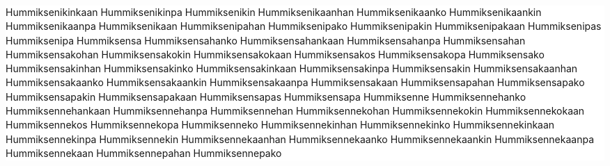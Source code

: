 Hummiksenikinkaan
Hummiksenikinpa
Hummiksenikin
Hummiksenikaanhan
Hummiksenikaanko
Hummiksenikaankin
Hummiksenikaanpa
Hummiksenikaan
Hummiksenipahan
Hummiksenipako
Hummiksenipakin
Hummiksenipakaan
Hummiksenipas
Hummiksenipa
Hummiksensa
Hummiksensahanko
Hummiksensahankaan
Hummiksensahanpa
Hummiksensahan
Hummiksensakohan
Hummiksensakokin
Hummiksensakokaan
Hummiksensakos
Hummiksensakopa
Hummiksensako
Hummiksensakinhan
Hummiksensakinko
Hummiksensakinkaan
Hummiksensakinpa
Hummiksensakin
Hummiksensakaanhan
Hummiksensakaanko
Hummiksensakaankin
Hummiksensakaanpa
Hummiksensakaan
Hummiksensapahan
Hummiksensapako
Hummiksensapakin
Hummiksensapakaan
Hummiksensapas
Hummiksensapa
Hummiksenne
Hummiksennehanko
Hummiksennehankaan
Hummiksennehanpa
Hummiksennehan
Hummiksennekohan
Hummiksennekokin
Hummiksennekokaan
Hummiksennekos
Hummiksennekopa
Hummiksenneko
Hummiksennekinhan
Hummiksennekinko
Hummiksennekinkaan
Hummiksennekinpa
Hummiksennekin
Hummiksennekaanhan
Hummiksennekaanko
Hummiksennekaankin
Hummiksennekaanpa
Hummiksennekaan
Hummiksennepahan
Hummiksennepako